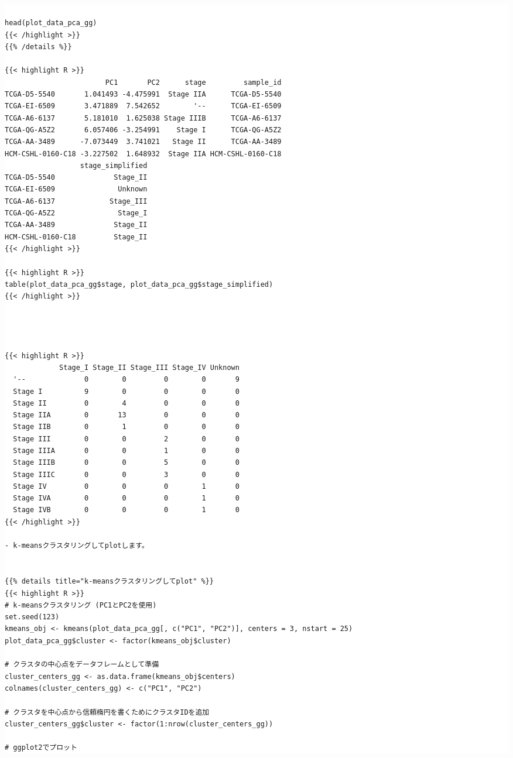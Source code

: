 ```

head(plot_data_pca_gg)
{{< /highlight >}}
{{% /details %}}

{{< highlight R >}}
                        PC1       PC2      stage         sample_id
TCGA-D5-5540       1.041493 -4.475991  Stage IIA      TCGA-D5-5540
TCGA-EI-6509       3.471889  7.542652        '--      TCGA-EI-6509
TCGA-A6-6137       5.181010  1.625038 Stage IIIB      TCGA-A6-6137
TCGA-QG-A5Z2       6.057406 -3.254991    Stage I      TCGA-QG-A5Z2
TCGA-AA-3489      -7.073449  3.741021   Stage II      TCGA-AA-3489
HCM-CSHL-0160-C18 -3.227502  1.648932  Stage IIA HCM-CSHL-0160-C18
                  stage_simplified
TCGA-D5-5540              Stage_II
TCGA-EI-6509               Unknown
TCGA-A6-6137             Stage_III
TCGA-QG-A5Z2               Stage_I
TCGA-AA-3489              Stage_II
HCM-CSHL-0160-C18         Stage_II
{{< /highlight >}}

{{< highlight R >}}
table(plot_data_pca_gg$stage, plot_data_pca_gg$stage_simplified)
{{< /highlight >}}




{{< highlight R >}}
             Stage_I Stage_II Stage_III Stage_IV Unknown
  '--              0        0         0        0       9
  Stage I          9        0         0        0       0
  Stage II         0        4         0        0       0
  Stage IIA        0       13         0        0       0
  Stage IIB        0        1         0        0       0
  Stage III        0        0         2        0       0
  Stage IIIA       0        0         1        0       0
  Stage IIIB       0        0         5        0       0
  Stage IIIC       0        0         3        0       0
  Stage IV         0        0         0        1       0
  Stage IVA        0        0         0        1       0
  Stage IVB        0        0         0        1       0
{{< /highlight >}}

- k-meansクラスタリングしてplotします。


{{% details title="k-meansクラスタリングしてplot" %}}
{{< highlight R >}}
# k-meansクラスタリング (PC1とPC2を使用)
set.seed(123)
kmeans_obj <- kmeans(plot_data_pca_gg[, c("PC1", "PC2")], centers = 3, nstart = 25)
plot_data_pca_gg$cluster <- factor(kmeans_obj$cluster)

# クラスタの中心点をデータフレームとして準備
cluster_centers_gg <- as.data.frame(kmeans_obj$centers)
colnames(cluster_centers_gg) <- c("PC1", "PC2")

# クラスタを中心点から信頼楕円を書くためにクラスタIDを追加
cluster_centers_gg$cluster <- factor(1:nrow(cluster_centers_gg))

# ggplot2でプロット
```